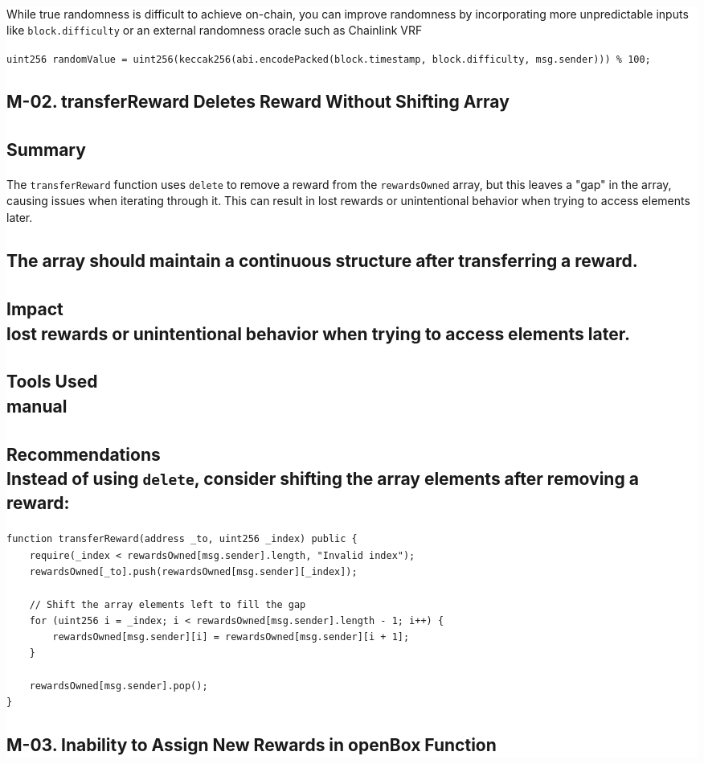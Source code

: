 While true randomness is difficult to achieve on-chain, you can improve randomness by incorporating more unpredictable inputs like `block.difficulty` or an external randomness oracle such as Chainlink VRF

```Solidity
uint256 randomValue = uint256(keccak256(abi.encodePacked(block.timestamp, block.difficulty, msg.sender))) % 100;

```

## <a id='M-02'></a>M-02. transferReward Deletes Reward Without Shifting Array            



## Summary

The `transferReward` function uses `delete` to remove a reward from the `rewardsOwned` array, but this leaves a "gap" in the array, causing issues when iterating through it. This can result in lost rewards or unintentional behavior when trying to access elements later.

## The array should maintain a continuous structure after transferring a reward.

Impact\
lost rewards or unintentional behavior when trying to access elements later.
----------------------------------------------------------------------------

Tools Used\
manual 
-------

Recommendations\
Instead of using `delete`, consider shifting the array elements after removing a reward:
----------------------------------------------------------------------------------------

```Solidity
function transferReward(address _to, uint256 _index) public {
    require(_index < rewardsOwned[msg.sender].length, "Invalid index");
    rewardsOwned[_to].push(rewardsOwned[msg.sender][_index]);
    
    // Shift the array elements left to fill the gap
    for (uint256 i = _index; i < rewardsOwned[msg.sender].length - 1; i++) {
        rewardsOwned[msg.sender][i] = rewardsOwned[msg.sender][i + 1];
    }
    
    rewardsOwned[msg.sender].pop();
}

```

## <a id='M-03'></a>M-03. Inability to Assign New Rewards in openBox Function            
